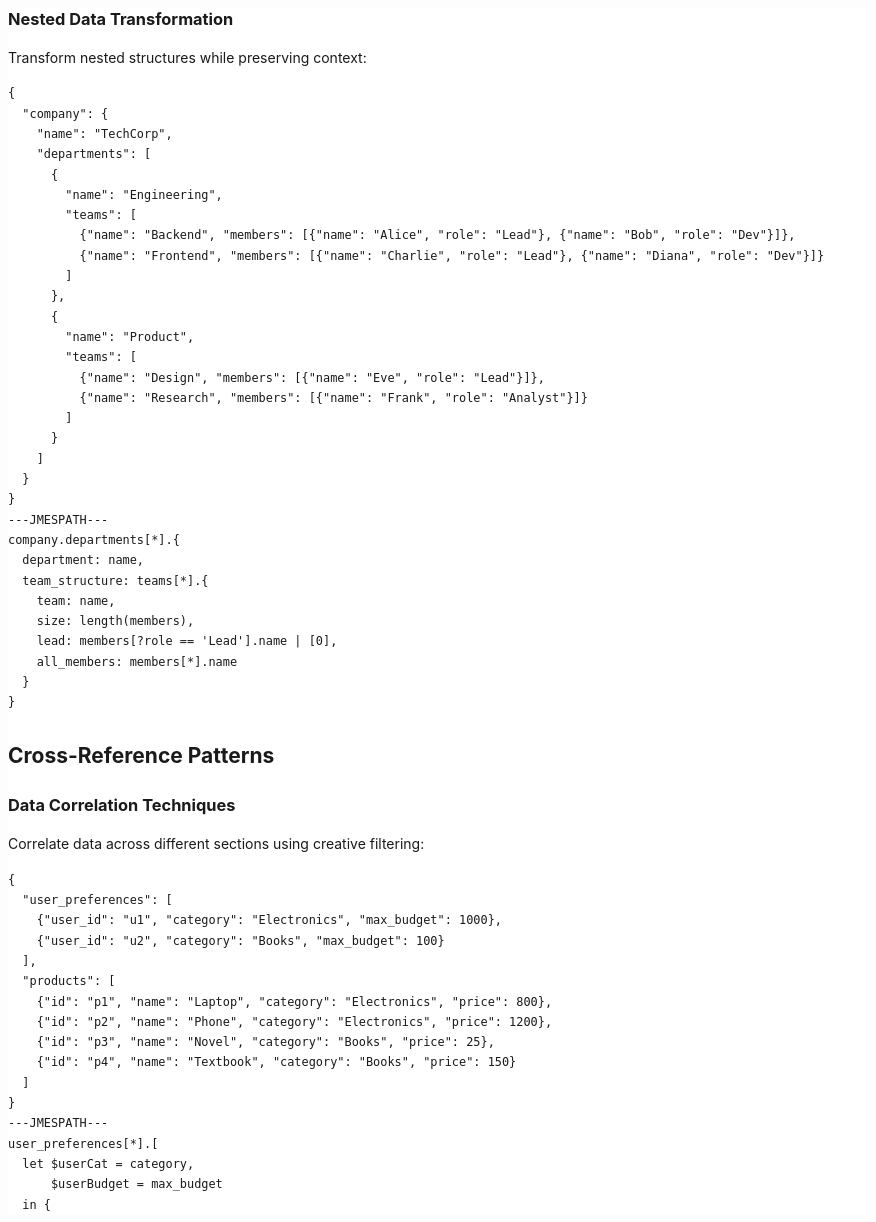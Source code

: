 ### Nested Data Transformation

Transform nested structures while preserving context:

```jmespath-interactive Nested Transformation
{
  "company": {
    "name": "TechCorp",
    "departments": [
      {
        "name": "Engineering",
        "teams": [
          {"name": "Backend", "members": [{"name": "Alice", "role": "Lead"}, {"name": "Bob", "role": "Dev"}]},
          {"name": "Frontend", "members": [{"name": "Charlie", "role": "Lead"}, {"name": "Diana", "role": "Dev"}]}
        ]
      },
      {
        "name": "Product",
        "teams": [
          {"name": "Design", "members": [{"name": "Eve", "role": "Lead"}]},
          {"name": "Research", "members": [{"name": "Frank", "role": "Analyst"}]}
        ]
      }
    ]
  }
}
---JMESPATH---
company.departments[*].{
  department: name,
  team_structure: teams[*].{
    team: name,
    size: length(members),
    lead: members[?role == 'Lead'].name | [0],
    all_members: members[*].name
  }
}
```

## Cross-Reference Patterns

### Data Correlation Techniques

Correlate data across different sections using creative filtering:

```jmespath-interactive Data Correlation
{
  "user_preferences": [
    {"user_id": "u1", "category": "Electronics", "max_budget": 1000},
    {"user_id": "u2", "category": "Books", "max_budget": 100}
  ],
  "products": [
    {"id": "p1", "name": "Laptop", "category": "Electronics", "price": 800},
    {"id": "p2", "name": "Phone", "category": "Electronics", "price": 1200},
    {"id": "p3", "name": "Novel", "category": "Books", "price": 25},
    {"id": "p4", "name": "Textbook", "category": "Books", "price": 150}
  ]
}
---JMESPATH---
user_preferences[*].[
  let $userCat = category,
      $userBudget = max_budget
  in {
```